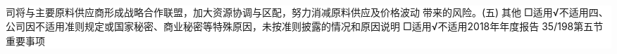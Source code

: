 司将与主要原料供应商形成战略合作联盟，加大资源协调与区配，努力消减原料供应及价格波动
带来的风险。(五)
其他
□适用√不适用四、公司因不适用准则规定或国家秘密、商业秘密等特殊原因，未按准则披露的情况和原因说明
□适用√不适用2018年年度报告
35/198第五节
重要事项